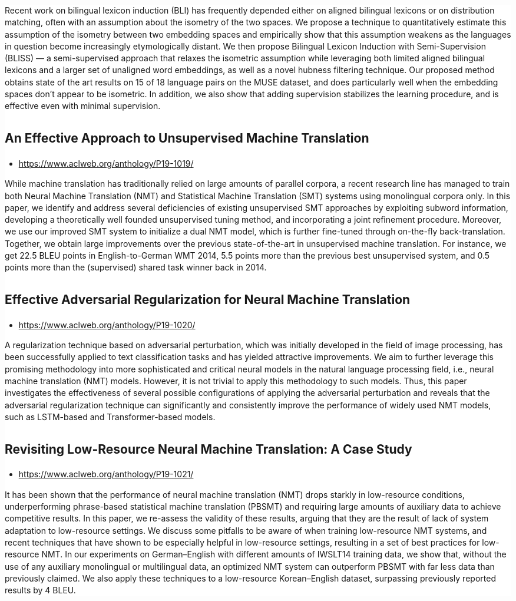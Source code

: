 
Recent work on bilingual lexicon induction (BLI) has frequently depended either on aligned bilingual lexicons or on distribution matching, often with an assumption about the isometry of the two spaces. We propose a technique to quantitatively estimate this assumption of the isometry between two embedding spaces and empirically show that this assumption weakens as the languages in question become increasingly etymologically distant. We then propose Bilingual Lexicon Induction with Semi-Supervision (BLISS) — a semi-supervised approach that relaxes the isometric assumption while leveraging both limited aligned bilingual lexicons and a larger set of unaligned word embeddings, as well as a novel hubness filtering technique. Our proposed method obtains state of the art results on 15 of 18 language pairs on the MUSE dataset, and does particularly well when the embedding spaces don’t appear to be isometric. In addition, we also show that adding supervision stabilizes the learning procedure, and is effective even with minimal supervision.


## An Effective Approach to Unsupervised Machine Translation
- https://www.aclweb.org/anthology/P19-1019/


While machine translation has traditionally relied on large amounts of parallel corpora, a recent research line has managed to train both Neural Machine Translation (NMT) and Statistical Machine Translation (SMT) systems using monolingual corpora only. In this paper, we identify and address several deficiencies of existing unsupervised SMT approaches by exploiting subword information, developing a theoretically well founded unsupervised tuning method, and incorporating a joint refinement procedure. Moreover, we use our improved SMT system to initialize a dual NMT model, which is further fine-tuned through on-the-fly back-translation. Together, we obtain large improvements over the previous state-of-the-art in unsupervised machine translation. For instance, we get 22.5 BLEU points in English-to-German WMT 2014, 5.5 points more than the previous best unsupervised system, and 0.5 points more than the (supervised) shared task winner back in 2014.


## Effective Adversarial Regularization for Neural Machine Translation
- https://www.aclweb.org/anthology/P19-1020/


A regularization technique based on adversarial perturbation, which was initially developed in the field of image processing, has been successfully applied to text classification tasks and has yielded attractive improvements. We aim to further leverage this promising methodology into more sophisticated and critical neural models in the natural language processing field, i.e., neural machine translation (NMT) models. However, it is not trivial to apply this methodology to such models. Thus, this paper investigates the effectiveness of several possible configurations of applying the adversarial perturbation and reveals that the adversarial regularization technique can significantly and consistently improve the performance of widely used NMT models, such as LSTM-based and Transformer-based models.


## Revisiting Low-Resource Neural Machine Translation: A Case Study
- https://www.aclweb.org/anthology/P19-1021/


It has been shown that the performance of neural machine translation (NMT) drops starkly in low-resource conditions, underperforming phrase-based statistical machine translation (PBSMT) and requiring large amounts of auxiliary data to achieve competitive results. In this paper, we re-assess the validity of these results, arguing that they are the result of lack of system adaptation to low-resource settings. We discuss some pitfalls to be aware of when training low-resource NMT systems, and recent techniques that have shown to be especially helpful in low-resource settings, resulting in a set of best practices for low-resource NMT. In our experiments on German–English with different amounts of IWSLT14 training data, we show that, without the use of any auxiliary monolingual or multilingual data, an optimized NMT system can outperform PBSMT with far less data than previously claimed. We also apply these techniques to a low-resource Korean–English dataset, surpassing previously reported results by 4 BLEU.
